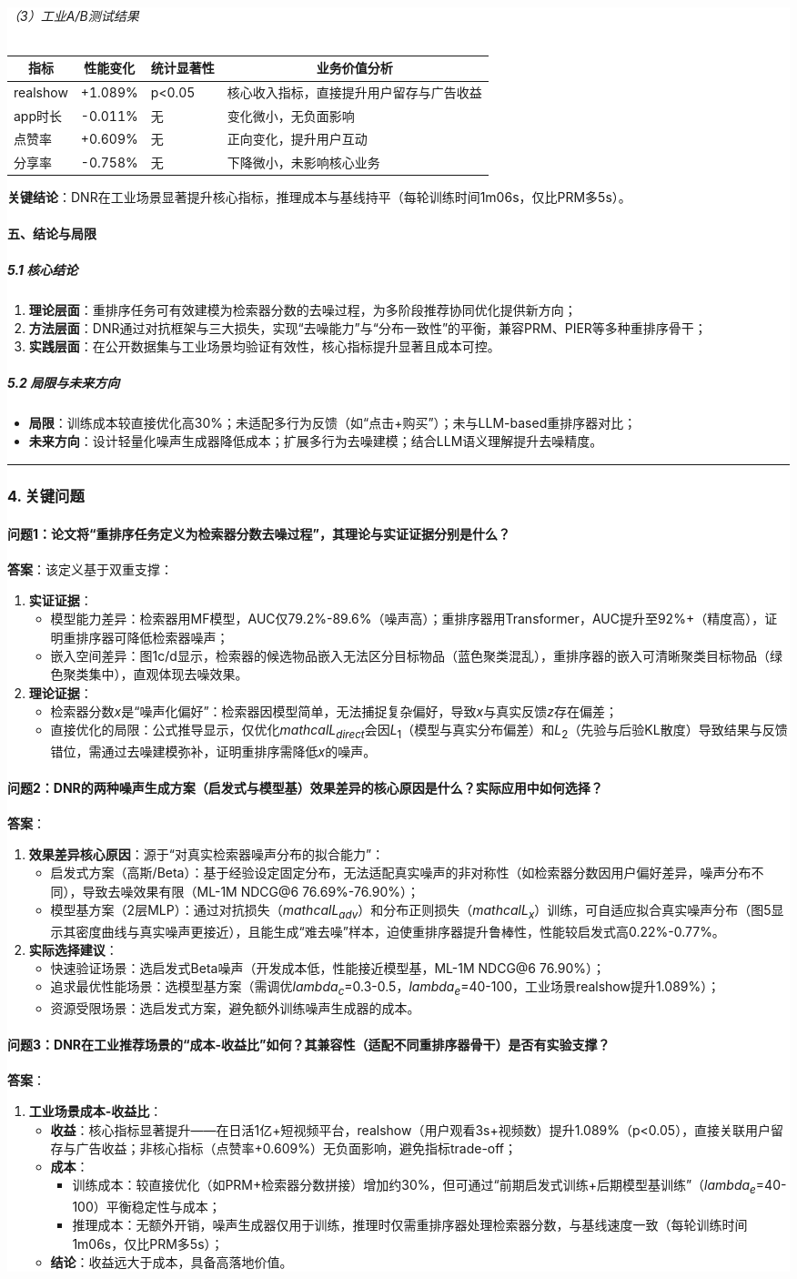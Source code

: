 ###### （3）工业A/B测试结果
| 指标         | 性能变化 | 统计显著性 | 业务价值分析                                                                 |
|--------------|----------|------------|------------------------------------------------------------------------------|
| realshow     | +1.089%  | p<0.05     | 核心收入指标，直接提升用户留存与广告收益                                     |
| app时长      | -0.011%  | 无         | 变化微小，无负面影响                                                         |
| 点赞率       | +0.609%  | 无         | 正向变化，提升用户互动                                                       |
| 分享率       | -0.758%  | 无         | 下降微小，未影响核心业务                                                     |

**关键结论**：DNR在工业场景显著提升核心指标，推理成本与基线持平（每轮训练时间1m06s，仅比PRM多5s）。


#### 五、结论与局限
##### 5.1 核心结论
1. **理论层面**：重排序任务可有效建模为检索器分数的去噪过程，为多阶段推荐协同优化提供新方向；
2. **方法层面**：DNR通过对抗框架与三大损失，实现“去噪能力”与“分布一致性”的平衡，兼容PRM、PIER等多种重排序骨干；
3. **实践层面**：在公开数据集与工业场景均验证有效性，核心指标提升显著且成本可控。

##### 5.2 局限与未来方向
- **局限**：训练成本较直接优化高30%；未适配多行为反馈（如“点击+购买”）；未与LLM-based重排序器对比；
- **未来方向**：设计轻量化噪声生成器降低成本；扩展多行为去噪建模；结合LLM语义理解提升去噪精度。


---

### 4. 关键问题
#### 问题1：论文将“重排序任务定义为检索器分数去噪过程”，其理论与实证证据分别是什么？
**答案**：该定义基于双重支撑：
1. **实证证据**：
   - 模型能力差异：检索器用MF模型，AUC仅79.2%-89.6%（噪声高）；重排序器用Transformer，AUC提升至92%+（精度高），证明重排序器可降低检索器噪声；
   - 嵌入空间差异：图1c/d显示，检索器的候选物品嵌入无法区分目标物品（蓝色聚类混乱），重排序器的嵌入可清晰聚类目标物品（绿色聚类集中），直观体现去噪效果。
2. **理论证据**：
   - 检索器分数$x$是“噪声化偏好”：检索器因模型简单，无法捕捉复杂偏好，导致$`x`$与真实反馈$`z`$存在偏差；
   - 直接优化的局限：公式推导显示，仅优化$`mathcal{L}_{direct}`$会因$`L_1`$（模型与真实分布偏差）和$`L_2`$（先验与后验KL散度）导致结果与反馈错位，需通过去噪建模弥补，证明重排序需降低$`x`$的噪声。


#### 问题2：DNR的两种噪声生成方案（启发式与模型基）效果差异的核心原因是什么？实际应用中如何选择？
**答案**：
1. **效果差异核心原因**：源于“对真实检索器噪声分布的拟合能力”：
   - 启发式方案（高斯/Beta）：基于经验设定固定分布，无法适配真实噪声的非对称性（如检索器分数因用户偏好差异，噪声分布不同），导致去噪效果有限（ML-1M NDCG@6 76.69%-76.90%）；
   - 模型基方案（2层MLP）：通过对抗损失（$`mathcal{L}_{adv}`$）和分布正则损失（$`mathcal{L}_x`$）训练，可自适应拟合真实噪声分布（图5显示其密度曲线与真实噪声更接近），且能生成“难去噪”样本，迫使重排序器提升鲁棒性，性能较启发式高0.22%-0.77%。
2. **实际选择建议**：
   - 快速验证场景：选启发式Beta噪声（开发成本低，性能接近模型基，ML-1M NDCG@6 76.90%）；
   - 追求最优性能场景：选模型基方案（需调优$`lambda_c`$=0.3-0.5，$`lambda_e`$=40-100，工业场景realshow提升1.089%）；
   - 资源受限场景：选启发式方案，避免额外训练噪声生成器的成本。


#### 问题3：DNR在工业推荐场景的“成本-收益比”如何？其兼容性（适配不同重排序器骨干）是否有实验支撑？
**答案**：
1. **工业场景成本-收益比**：
   - **收益**：核心指标显著提升——在日活1亿+短视频平台，realshow（用户观看3s+视频数）提升1.089%（p<0.05），直接关联用户留存与广告收益；非核心指标（点赞率+0.609%）无负面影响，避免指标trade-off；
   - **成本**：
      - 训练成本：较直接优化（如PRM+检索器分数拼接）增加约30%，但可通过“前期启发式训练+后期模型基训练”（$`lambda_e`$=40-100）平衡稳定性与成本；
      - 推理成本：无额外开销，噪声生成器仅用于训练，推理时仅需重排序器处理检索器分数，与基线速度一致（每轮训练时间1m06s，仅比PRM多5s）；
   - **结论**：收益远大于成本，具备高落地价值。
